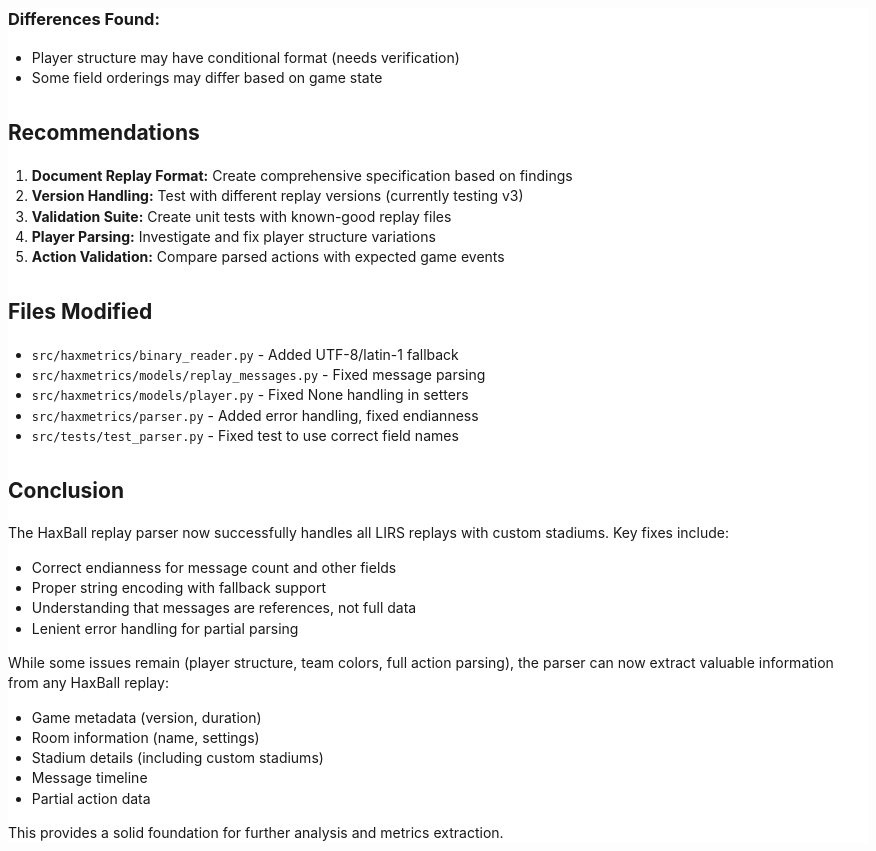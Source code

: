 ### Differences Found:
- Player structure may have conditional format (needs verification)
- Some field orderings may differ based on game state

## Recommendations

1. **Document Replay Format:** Create comprehensive specification based on findings
2. **Version Handling:** Test with different replay versions (currently testing v3)
3. **Validation Suite:** Create unit tests with known-good replay files
4. **Player Parsing:** Investigate and fix player structure variations
5. **Action Validation:** Compare parsed actions with expected game events

## Files Modified

- `src/haxmetrics/binary_reader.py` - Added UTF-8/latin-1 fallback
- `src/haxmetrics/models/replay_messages.py` - Fixed message parsing
- `src/haxmetrics/models/player.py` - Fixed None handling in setters
- `src/haxmetrics/parser.py` - Added error handling, fixed endianness
- `src/tests/test_parser.py` - Fixed test to use correct field names

## Conclusion

The HaxBall replay parser now successfully handles all LIRS replays with custom stadiums. Key fixes include:
- Correct endianness for message count and other fields
- Proper string encoding with fallback support
- Understanding that messages are references, not full data
- Lenient error handling for partial parsing

While some issues remain (player structure, team colors, full action parsing), the parser can now extract valuable information from any HaxBall replay:
- Game metadata (version, duration)
- Room information (name, settings)
- Stadium details (including custom stadiums)
- Message timeline
- Partial action data

This provides a solid foundation for further analysis and metrics extraction.
